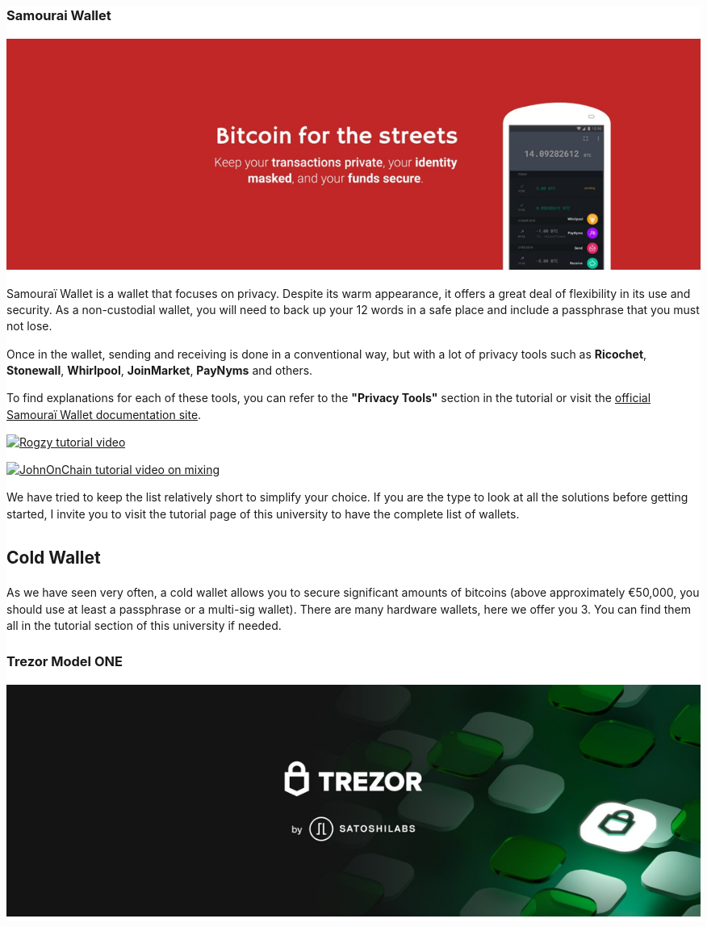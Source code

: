 ### Samourai Wallet

![cover](assets/tuto/10.jpeg)

Samouraï Wallet is a wallet that focuses on privacy. Despite its warm appearance, it offers a great deal of flexibility in its use and security. As a non-custodial wallet, you will need to back up your 12 words in a safe place and include a passphrase that you must not lose.

Once in the wallet, sending and receiving is done in a conventional way, but with a lot of privacy tools such as **Ricochet**, **Stonewall**, **Whirlpool**, **JoinMarket**, **PayNyms** and others.

To find explanations for each of these tools, you can refer to the **"Privacy Tools"** section in the tutorial or visit the [official Samouraï Wallet documentation site](https://docs.samourai.io/).

[![Rogzy tutorial video](https://www.youtube.com/watch?v=qVRMAAjNN1w)](https://www.youtube.com/watch?v=qVRMAAjNN1w)

[![JohnOnChain tutorial video on mixing](https://www.youtube.com/watch?v=kS6iC_ovarQ&t=1s)](https://www.youtube.com/watch?v=kS6iC_ovarQ&t=1s)

We have tried to keep the list relatively short to simplify your choice. If you are the type to look at all the solutions before getting started, I invite you to visit the tutorial page of this university to have the complete list of wallets.

## Cold Wallet

As we have seen very often, a cold wallet allows you to secure significant amounts of bitcoins (above approximately €50,000, you should use at least a passphrase or a multi-sig wallet). There are many hardware wallets, here we offer you 3. You can find them all in the tutorial section of this university if needed.

### Trezor Model ONE

![cover](assets/tuto/8.jpeg)
